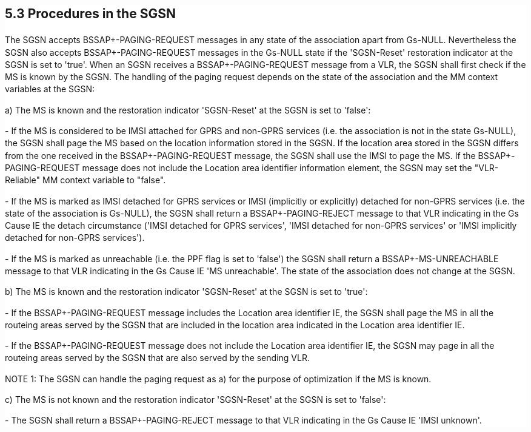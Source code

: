 5.3 Procedures in the SGSN
--------------------------

The SGSN accepts BSSAP+-PAGING-REQUEST messages in any state of the
association apart from Gs-NULL. Nevertheless the SGSN also accepts
BSSAP+-PAGING-REQUEST messages in the Gs-NULL state if the
\'SGSN-Reset\' restoration indicator at the SGSN is set to \'true\'.
When an SGSN receives a BSSAP+-PAGING-REQUEST message from a VLR, the
SGSN shall first check if the MS is known by the SGSN. The handling of
the paging request depends on the state of the association and the MM
context variables at the SGSN:

a\) The MS is known and the restoration indicator \'SGSN-Reset\' at the
SGSN is set to \'false\':

\- If the MS is considered to be IMSI attached for GPRS and non-GPRS
services (i.e. the association is not in the state Gs-NULL), the SGSN
shall page the MS based on the location information stored in the SGSN.
If the location area stored in the SGSN differs from the one received in
the BSSAP+-PAGING-REQUEST message, the SGSN shall use the IMSI to page
the MS. If the BSSAP+-PAGING-REQUEST message does not include the
Location area identifier information element, the SGSN may set the
\"VLR-Reliable\" MM context variable to \"false\".

\- If the MS is marked as IMSI detached for GPRS services or IMSI
(implicitly or explicitly) detached for non-GPRS services (i.e. the
state of the association is Gs-NULL), the SGSN shall return a
BSSAP+-PAGING-REJECT message to that VLR indicating in the Gs Cause IE
the detach circumstance (\'IMSI detached for GPRS services\', \'IMSI
detached for non-GPRS services\' or \'IMSI implicitly detached for
non-GPRS services\').

\- If the MS is marked as unreachable (i.e. the PPF flag is set to
\'false\') the SGSN shall return a BSSAP+-MS-UNREACHABLE message to that
VLR indicating in the Gs Cause IE \'MS unreachable\'. The state of the
association does not change at the SGSN.

b\) The MS is known and the restoration indicator \'SGSN-Reset\' at the
SGSN is set to \'true\':

\- If the BSSAP+-PAGING-REQUEST message includes the Location area
identifier IE, the SGSN shall page the MS in all the routeing areas
served by the SGSN that are included in the location area indicated in
the Location area identifier IE.

\- If the BSSAP+-PAGING-REQUEST message does not include the Location
area identifier IE, the SGSN may page in all the routeing areas served
by the SGSN that are also served by the sending VLR.

NOTE 1: The SGSN can handle the paging request as a) for the purpose of
optimization if the MS is known.

c\) The MS is not known and the restoration indicator \'SGSN-Reset\' at
the SGSN is set to \'false\':

\- The SGSN shall return a BSSAP+-PAGING-REJECT message to that VLR
indicating in the Gs Cause IE \'IMSI unknown\'.

